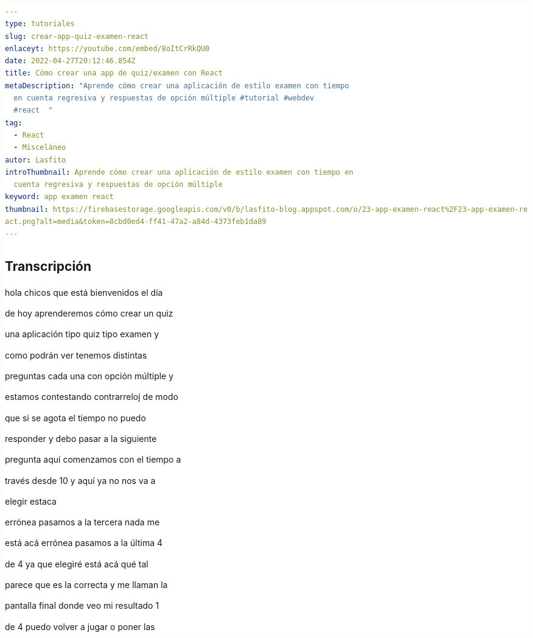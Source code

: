 ```yaml
---
type: tutoriales
slug: crear-app-quiz-examen-react
enlaceyt: https://youtube.com/embed/8oItCrRkQU0
date: 2022-04-27T20:12:46.854Z
title: Cómo crear una app de quiz/examen con React
metaDescription: "Aprende cómo crear una aplicación de estilo examen con tiempo
  en cuenta regresiva y respuestas de opción múltiple #tutorial #webdev
  #react  "
tag:
  - React
  - Misceláneo
autor: Lasfito
introThumbnail: Aprende cómo crear una aplicación de estilo examen con tiempo en
  cuenta regresiva y respuestas de opción múltiple
keyword: app examen react
thumbnail: https://firebasestorage.googleapis.com/v0/b/lasfito-blog.appspot.com/o/23-app-examen-react%2F23-app-examen-react.png?alt=media&token=8cbd0ed4-ff41-47a2-a84d-4373feb1da89
---
```


## Transcripción

hola chicos que está bienvenidos el día

de hoy aprenderemos cómo crear un quiz

una aplicación tipo quiz tipo examen y

como podrán ver tenemos distintas

preguntas cada una con opción múltiple y

estamos contestando contrarreloj de modo

que si se agota el tiempo no puedo

responder y debo pasar a la siguiente

pregunta aquí comenzamos con el tiempo a

través desde 10 y aquí ya no nos va a

elegir estaca

errónea pasamos a la tercera nada me

está acá errónea pasamos a la última 4

de 4 ya que elegiré está acá qué tal

parece que es la correcta y me llaman la

pantalla final donde veo mi resultado 1

de 4 puedo volver a jugar o poner las
